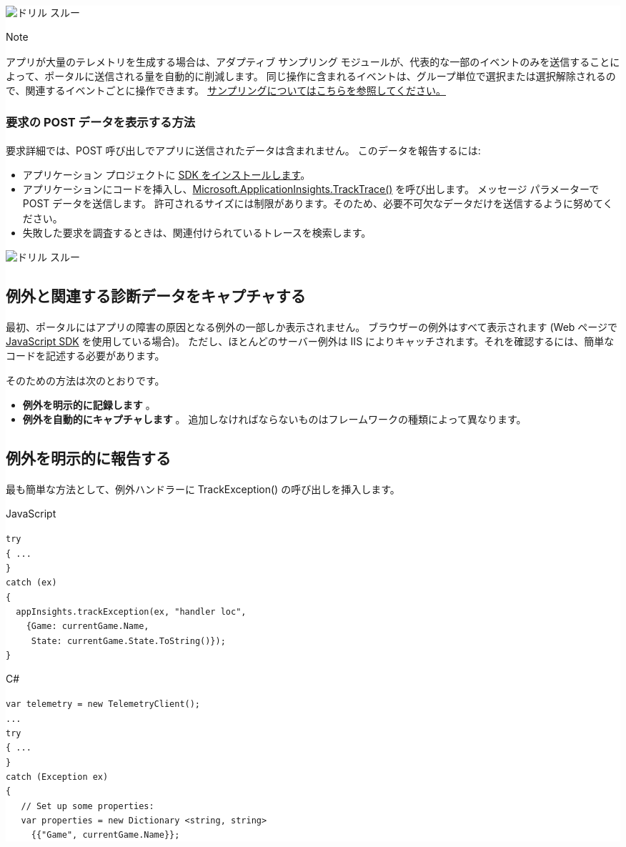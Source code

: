 ![ドリル スルー](./media/app-insights-asp-net-exceptions/viewCustomEvents.png)

> [!NOTE]
> アプリが大量のテレメトリを生成する場合は、アダプティブ サンプリング モジュールが、代表的な一部のイベントのみを送信することによって、ポータルに送信される量を自動的に削減します。 同じ操作に含まれるイベントは、グループ単位で選択または選択解除されるので、関連するイベントごとに操作できます。 [サンプリングについてはこちらを参照してください。](app-insights-sampling.md)
>
>

### <a name="how-to-see-request-post-data"></a>要求の POST データを表示する方法
要求詳細では、POST 呼び出しでアプリに送信されたデータは含まれません。 このデータを報告するには:

* アプリケーション プロジェクトに [SDK をインストールします](app-insights-asp-net.md)。
* アプリケーションにコードを挿入し、[Microsoft.ApplicationInsights.TrackTrace()](app-insights-api-custom-events-metrics.md#tracktrace) を呼び出します。 メッセージ パラメーターで POST データを送信します。 許可されるサイズには制限があります。そのため、必要不可欠なデータだけを送信するように努めてください。
* 失敗した要求を調査するときは、関連付けられているトレースを検索します。  

![ドリル スルー](./media/app-insights-asp-net-exceptions/060-req-related.png)

## <a name="exceptions"></a> 例外と関連する診断データをキャプチャする
最初、ポータルにはアプリの障害の原因となる例外の一部しか表示されません。 ブラウザーの例外はすべて表示されます (Web ページで [JavaScript SDK](app-insights-javascript.md) を使用している場合)。 ただし、ほとんどのサーバー例外は IIS によりキャッチされます。それを確認するには、簡単なコードを記述する必要があります。

そのための方法は次のとおりです。

* **例外を明示的に記録します** 。
* **例外を自動的にキャプチャします** 。 追加しなければならないものはフレームワークの種類によって異なります。

## <a name="reporting-exceptions-explicitly"></a>例外を明示的に報告する
最も簡単な方法として、例外ハンドラーに TrackException() の呼び出しを挿入します。

JavaScript

    try
    { ...
    }
    catch (ex)
    {
      appInsights.trackException(ex, "handler loc",
        {Game: currentGame.Name,
         State: currentGame.State.ToString()});
    }

C#

    var telemetry = new TelemetryClient();
    ...
    try
    { ...
    }
    catch (Exception ex)
    {
       // Set up some properties:
       var properties = new Dictionary <string, string>
         {{"Game", currentGame.Name}};
